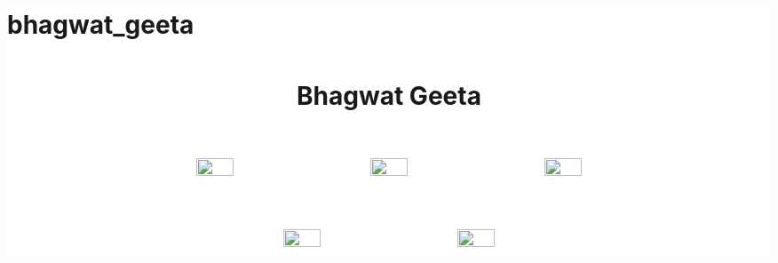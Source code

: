 # bhagwat_geeta


<h1 align = "center">
 Bhagwat Geeta
</h1>

<h1 align = "center">
  <img src="https://github.com/user-attachments/assets/ed406d6c-6849-4fad-97b3-75426a9039ba" height=65%  width=22%>

  <img src="https://github.com/user-attachments/assets/d462ed13-9878-4070-a869-9096dc74bf62" height=65%  width=22%>

  <img src="https://github.com/user-attachments/assets/90470534-0b17-4633-8fea-29ed44a7b599" height=65%  width=22%>
</h1>

<h1 align = "center">
  <img src="https://github.com/user-attachments/assets/46a875d6-7453-4bf6-a138-8728bbc4255b" height=65%  width=22%>

  <img src="https://github.com/user-attachments/assets/1d87ff8b-eee8-47c8-ad81-4dc9b34c260d" height=65%  width=22%>
</h1>
